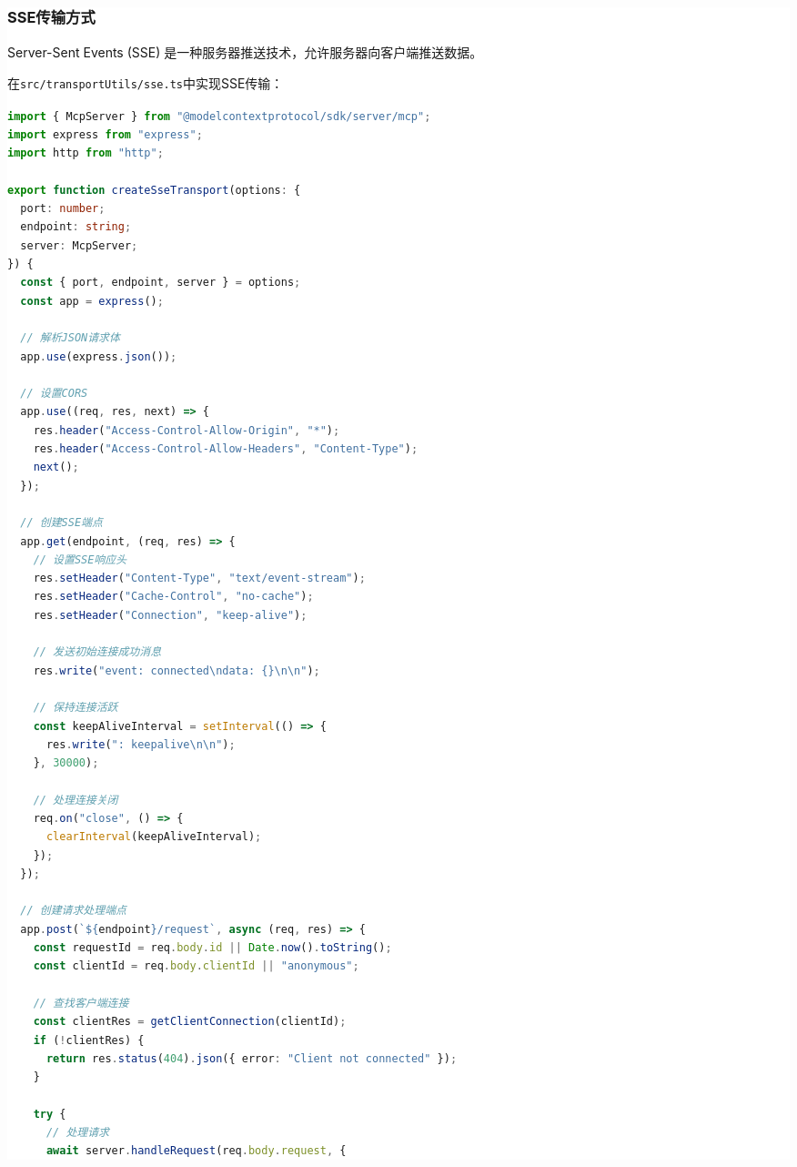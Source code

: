 ### SSE传输方式

Server-Sent Events (SSE) 是一种服务器推送技术，允许服务器向客户端推送数据。

在`src/transportUtils/sse.ts`中实现SSE传输：

```typescript
import { McpServer } from "@modelcontextprotocol/sdk/server/mcp";
import express from "express";
import http from "http";

export function createSseTransport(options: {
  port: number;
  endpoint: string;
  server: McpServer;
}) {
  const { port, endpoint, server } = options;
  const app = express();
  
  // 解析JSON请求体
  app.use(express.json());
  
  // 设置CORS
  app.use((req, res, next) => {
    res.header("Access-Control-Allow-Origin", "*");
    res.header("Access-Control-Allow-Headers", "Content-Type");
    next();
  });
  
  // 创建SSE端点
  app.get(endpoint, (req, res) => {
    // 设置SSE响应头
    res.setHeader("Content-Type", "text/event-stream");
    res.setHeader("Cache-Control", "no-cache");
    res.setHeader("Connection", "keep-alive");
    
    // 发送初始连接成功消息
    res.write("event: connected\ndata: {}\n\n");
    
    // 保持连接活跃
    const keepAliveInterval = setInterval(() => {
      res.write(": keepalive\n\n");
    }, 30000);
    
    // 处理连接关闭
    req.on("close", () => {
      clearInterval(keepAliveInterval);
    });
  });
  
  // 创建请求处理端点
  app.post(`${endpoint}/request`, async (req, res) => {
    const requestId = req.body.id || Date.now().toString();
    const clientId = req.body.clientId || "anonymous";
    
    // 查找客户端连接
    const clientRes = getClientConnection(clientId);
    if (!clientRes) {
      return res.status(404).json({ error: "Client not connected" });
    }
    
    try {
      // 处理请求
      await server.handleRequest(req.body.request, {
```